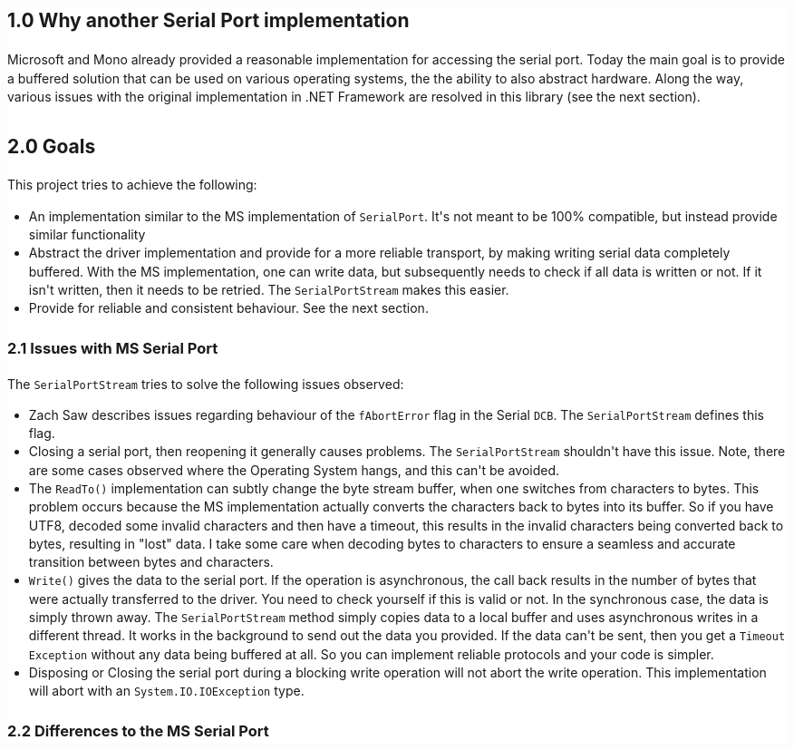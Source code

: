 ## 1.0 Why another Serial Port implementation

Microsoft and Mono already provided a reasonable implementation for accessing
the serial port. Today the main goal is to provide a buffered solution that can
be used on various operating systems, the the ability to also abstract hardware.
Along the way, various issues with the original implementation in .NET Framework
are resolved in this library (see the next section).

## 2.0 Goals

This project tries to achieve the following:

* An implementation similar to the MS implementation of `SerialPort`. It's not
  meant to be 100% compatible, but instead provide similar functionality
* Abstract the driver implementation and provide for a more reliable transport,
  by making writing serial data completely buffered. With the MS implementation,
  one can write data, but subsequently needs to check if all data is written or
  not. If it isn't written, then it needs to be retried. The `SerialPortStream`
  makes this easier.
* Provide for reliable and consistent behaviour. See the next section.

### 2.1 Issues with MS Serial Port

The `SerialPortStream` tries to solve the following issues observed:

* Zach Saw describes issues regarding behaviour of the `fAbortError` flag in the
  Serial `DCB`. The `SerialPortStream` defines this flag.
* Closing a serial port, then reopening it generally causes problems. The
  `SerialPortStream` shouldn't have this issue. Note, there are some cases
  observed where the Operating System hangs, and this can't be avoided.
* The `ReadTo()` implementation can subtly change the byte stream buffer, when
  one switches from characters to bytes. This problem occurs because the MS
  implementation actually converts the characters back to bytes into its buffer.
  So if you have UTF8, decoded some invalid characters and then have a timeout,
  this results in the invalid characters being converted back to bytes,
  resulting in "lost" data. I take some care when decoding bytes to characters
  to ensure a seamless and accurate transition between bytes and characters.
* `Write()` gives the data to the serial port. If the operation is asynchronous,
  the call back results in the number of bytes that were actually transferred to
  the driver. You need to check yourself if this is valid or not. In the
  synchronous case, the data is simply thrown away. The `SerialPortStream`
  method simply copies data to a local buffer and uses asynchronous writes in a
  different thread. It works in the background to send out the data you
  provided. If the data can't be sent, then you get a `TimeoutException` without
  any data being buffered at all. So you can implement reliable protocols and
  your code is simpler.
* Disposing or Closing the serial port during a blocking write operation will
  not abort the write operation. This implementation will abort with an
  `System.IO.IOException` type.

### 2.2 Differences to the MS Serial Port
